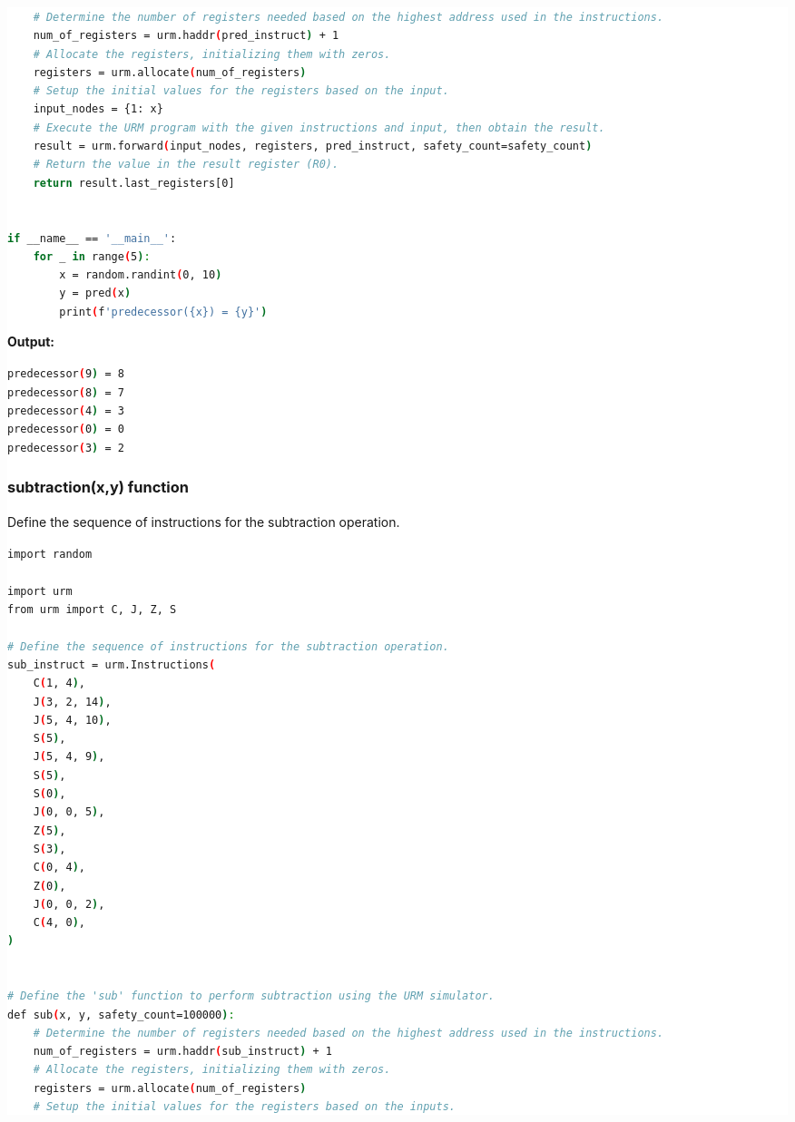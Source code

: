 ```bash
    # Determine the number of registers needed based on the highest address used in the instructions.
    num_of_registers = urm.haddr(pred_instruct) + 1
    # Allocate the registers, initializing them with zeros.
    registers = urm.allocate(num_of_registers)
    # Setup the initial values for the registers based on the input.
    input_nodes = {1: x}
    # Execute the URM program with the given instructions and input, then obtain the result.
    result = urm.forward(input_nodes, registers, pred_instruct, safety_count=safety_count)
    # Return the value in the result register (R0).
    return result.last_registers[0]


if __name__ == '__main__':
    for _ in range(5):
        x = random.randint(0, 10)
        y = pred(x)
        print(f'predecessor({x}) = {y}')
```
**Output:**
```bash
predecessor(9) = 8
predecessor(8) = 7
predecessor(4) = 3
predecessor(0) = 0
predecessor(3) = 2
```


### subtraction(x,y) function
Define the sequence of instructions for the subtraction operation.
```bash
import random

import urm
from urm import C, J, Z, S

# Define the sequence of instructions for the subtraction operation.
sub_instruct = urm.Instructions(
    C(1, 4),
    J(3, 2, 14),
    J(5, 4, 10),
    S(5),
    J(5, 4, 9),
    S(5),
    S(0),
    J(0, 0, 5),
    Z(5),
    S(3),
    C(0, 4),
    Z(0),
    J(0, 0, 2),
    C(4, 0),
)


# Define the 'sub' function to perform subtraction using the URM simulator.
def sub(x, y, safety_count=100000):
    # Determine the number of registers needed based on the highest address used in the instructions.
    num_of_registers = urm.haddr(sub_instruct) + 1
    # Allocate the registers, initializing them with zeros.
    registers = urm.allocate(num_of_registers)
    # Setup the initial values for the registers based on the inputs.
```